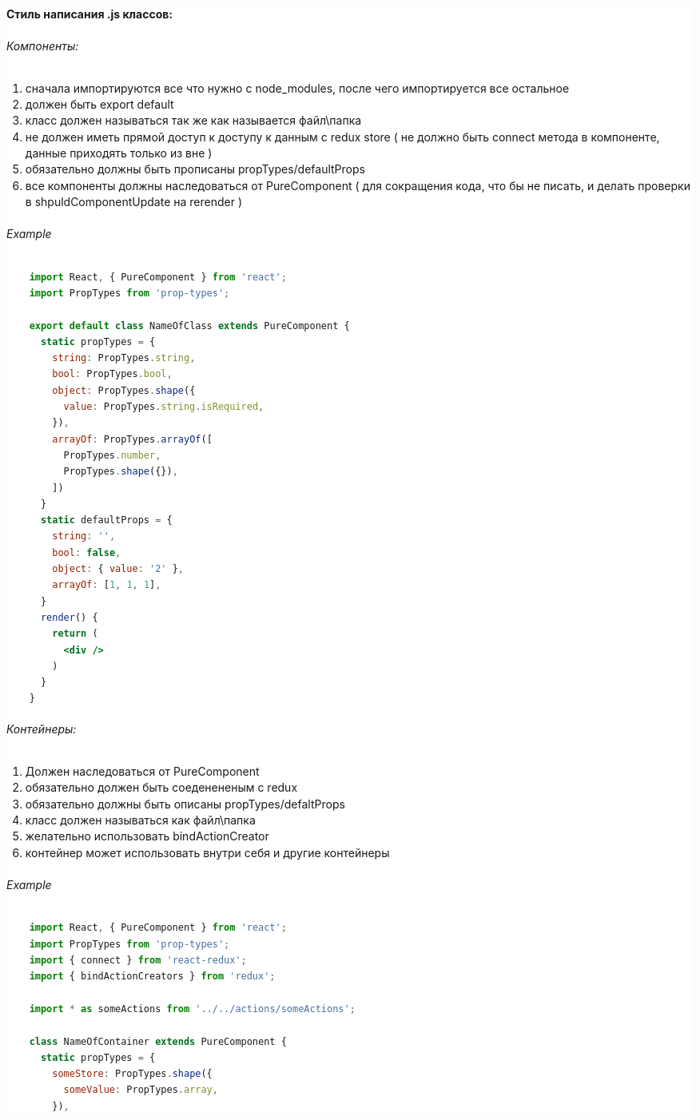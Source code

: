 #### Стиль написания .js классов:
###### Компоненты:
1. сначала импортируются все что нужно с node_modules, после чего импортируется все остальное
1. должен быть export default
1. класс должен называться так же как называется файл\папка
1. не должен иметь прямой доступ к доступу к данным с redux store ( не должно быть connect метода в компоненте, данные приходять только из вне )
1. обязательно должны быть прописаны propTypes/defaultProps
1. все компоненты должны наследоваться от PureComponent ( для сокращения кода, что бы не писать, и делать проверки в shpuldComponentUpdate на rerender )

###### Example
```jsx harmony
    import React, { PureComponent } from 'react';
    import PropTypes from 'prop-types';

    export default class NameOfClass extends PureComponent {
      static propTypes = {
        string: PropTypes.string,
        bool: PropTypes.bool,
        object: PropTypes.shape({
          value: PropTypes.string.isRequired,
        }),
        arrayOf: PropTypes.arrayOf([
          PropTypes.number,
          PropTypes.shape({}),
        ])
      }
      static defaultProps = {
        string: '',
        bool: false,
        object: { value: '2' },
        arrayOf: [1, 1, 1],
      }
      render() {
        return (
          <div />
        )
      }
    }
```

###### Контейнеры:
1. Должен наследоваться от PureComponent
1. обязательно должен быть соеденененым с redux
1. обязательно должны быть описаны propTypes/defaltProps
1. класс должен называться как файл\папка
1. желательно использовать bindActionCreator
1. контейнер может использовать внутри себя и другие контейнеры

###### Example
```jsx harmony
    import React, { PureComponent } from 'react';
    import PropTypes from 'prop-types';
    import { connect } from 'react-redux';
    import { bindActionCreators } from 'redux';

    import * as someActions from '../../actions/someActions';

    class NameOfContainer extends PureComponent {
      static propTypes = {
        someStore: PropTypes.shape({
          someValue: PropTypes.array,
        }),
```